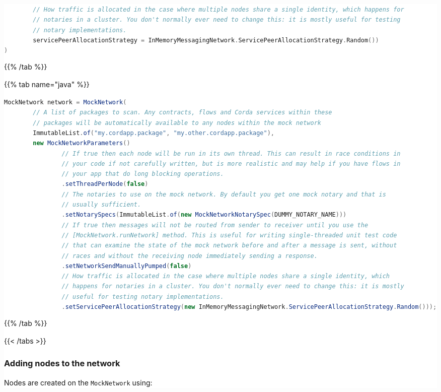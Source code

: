 ```kotlin
        // How traffic is allocated in the case where multiple nodes share a single identity, which happens for
        // notaries in a cluster. You don't normally ever need to change this: it is mostly useful for testing
        // notary implementations.
        servicePeerAllocationStrategy = InMemoryMessagingNetwork.ServicePeerAllocationStrategy.Random())
)
```
{{% /tab %}}

{{% tab name="java" %}}
```java
MockNetwork network = MockNetwork(
        // A list of packages to scan. Any contracts, flows and Corda services within these
        // packages will be automatically available to any nodes within the mock network
        ImmutableList.of("my.cordapp.package", "my.other.cordapp.package"),
        new MockNetworkParameters()
                // If true then each node will be run in its own thread. This can result in race conditions in
                // your code if not carefully written, but is more realistic and may help if you have flows in
                // your app that do long blocking operations.
                .setThreadPerNode(false)
                // The notaries to use on the mock network. By default you get one mock notary and that is
                // usually sufficient.
                .setNotarySpecs(ImmutableList.of(new MockNetworkNotarySpec(DUMMY_NOTARY_NAME)))
                // If true then messages will not be routed from sender to receiver until you use the
                // [MockNetwork.runNetwork] method. This is useful for writing single-threaded unit test code
                // that can examine the state of the mock network before and after a message is sent, without
                // races and without the receiving node immediately sending a response.
                .setNetworkSendManuallyPumped(false)
                // How traffic is allocated in the case where multiple nodes share a single identity, which
                // happens for notaries in a cluster. You don't normally ever need to change this: it is mostly
                // useful for testing notary implementations.
                .setServicePeerAllocationStrategy(new InMemoryMessagingNetwork.ServicePeerAllocationStrategy.Random()));
```
{{% /tab %}}

{{< /tabs >}}


### Adding nodes to the network

Nodes are created on the `MockNetwork` using:
